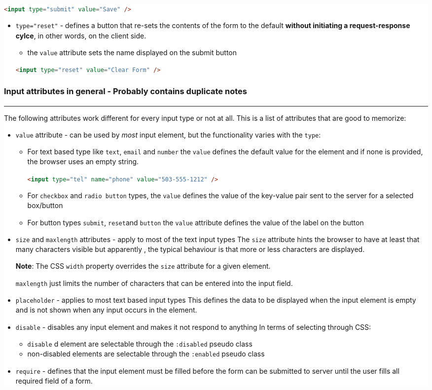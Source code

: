   ```html
  <input type="submit" value="Save" />
  ```

- `type="reset"`  -  defines a button that re-sets the contents of the form to the default **without initiating a request-response cylce**, in other words, on the client side.

  - the `value` attribute sets the name displayed on the submit button

  ```html
  <input type="reset" value="Clear Form" />
  ```



### Input attributes in general - Probably contains duplicate notes

---

The following attributes work different for every input type or not at all. This is a list of attributes that are good to memorize:

- `value` attribute  -  can be used by *most* input element, but the functionality varies with the `type`:

  - For text based type like `text`, `email` and `number` the `value` defines the default value for the element and if none is provided, the browser uses an empty string.

    ```html
    <input type="tel" name="phone" value="503-555-1212" />
    ```

  - For `checkbox` and `radio button` types, the `value`  defines the value of the key-value pair sent to the server for a selected box/button

  - For button types `submit`, `reset`and `button` the `value` attribute defines the value of the label on the button
  
- `size` and `maxlength` attributes  -  apply to most of the text input types
  The `size` attribute hints the browser to have at least that many characters visible but apparently , the typical behaviour is that more or less characters are displayed.

  **Note**: The CSS `width` property overrides the `size` attribute for a given element.

  `maxlength` just limits the number of characters that can be entered into the input field.

- `placeholder`  -  applies to most text based input types
  This defines the data to be displayed when the input element is empty and is not shown when any input occurs in the element.

- `disable`  -  disables any input element and makes it not respond to anything
  In terms of selecting through CSS:

  - `disable` d element are selectable through the `:disabled` pseudo class
  - non-disabled elements are selectable through the `:enabled` pseudo class

- `require`  -  defines that the input element must be filled before the form can be submitted to server
  until  the user fills all required field of a form.
